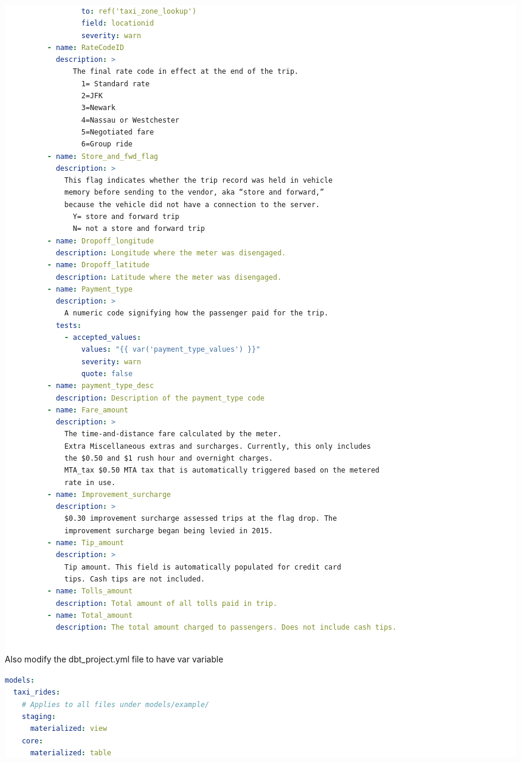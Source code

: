 ```yml
                  to: ref('taxi_zone_lookup')
                  field: locationid
                  severity: warn
          - name: RateCodeID 
            description: >
                The final rate code in effect at the end of the trip.
                  1= Standard rate
                  2=JFK
                  3=Newark
                  4=Nassau or Westchester
                  5=Negotiated fare
                  6=Group ride
          - name: Store_and_fwd_flag 
            description: > 
              This flag indicates whether the trip record was held in vehicle
              memory before sending to the vendor, aka “store and forward,”
              because the vehicle did not have a connection to the server.
                Y= store and forward trip
                N= not a store and forward trip
          - name: Dropoff_longitude 
            description: Longitude where the meter was disengaged.
          - name: Dropoff_latitude 
            description: Latitude where the meter was disengaged.
          - name: Payment_type 
            description: >
              A numeric code signifying how the passenger paid for the trip.
            tests: 
              - accepted_values:
                  values: "{{ var('payment_type_values') }}"
                  severity: warn
                  quote: false
          - name: payment_type_desc
            description: Description of the payment_type code
          - name: Fare_amount 
            description: > 
              The time-and-distance fare calculated by the meter.
              Extra Miscellaneous extras and surcharges. Currently, this only includes
              the $0.50 and $1 rush hour and overnight charges.
              MTA_tax $0.50 MTA tax that is automatically triggered based on the metered
              rate in use.
          - name: Improvement_surcharge 
            description: > 
              $0.30 improvement surcharge assessed trips at the flag drop. The
              improvement surcharge began being levied in 2015.
          - name: Tip_amount 
            description: > 
              Tip amount. This field is automatically populated for credit card
              tips. Cash tips are not included.
          - name: Tolls_amount 
            description: Total amount of all tolls paid in trip.
          - name: Total_amount 
            description: The total amount charged to passengers. Does not include cash tips.
          
```
Also modify the dbt_project.yml file to have var variable
```yml
models:
  taxi_rides:
    # Applies to all files under models/example/
    staging:
      materialized: view
    core:
      materialized: table
```